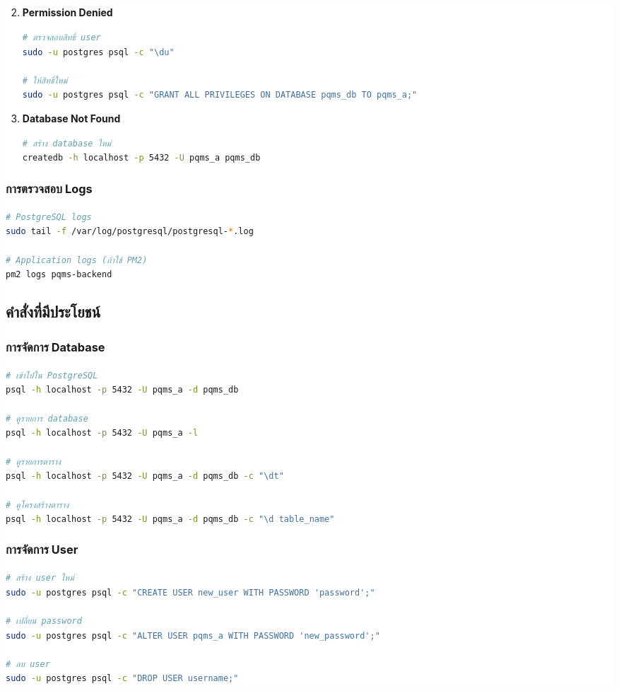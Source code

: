 2. **Permission Denied**
   ```bash
   # ตรวจสอบสิทธิ์ user
   sudo -u postgres psql -c "\du"
   
   # ให้สิทธิ์ใหม่
   sudo -u postgres psql -c "GRANT ALL PRIVILEGES ON DATABASE pqms_db TO pqms_a;"
   ```

3. **Database Not Found**
   ```bash
   # สร้าง database ใหม่
   createdb -h localhost -p 5432 -U pqms_a pqms_db
   ```

### การตรวจสอบ Logs

```bash
# PostgreSQL logs
sudo tail -f /var/log/postgresql/postgresql-*.log

# Application logs (ถ้าใช้ PM2)
pm2 logs pqms-backend
```

## คำสั่งที่มีประโยชน์

### การจัดการ Database

```bash
# เข้าไปใน PostgreSQL
psql -h localhost -p 5432 -U pqms_a -d pqms_db

# ดูรายการ database
psql -h localhost -p 5432 -U pqms_a -l

# ดูรายการตาราง
psql -h localhost -p 5432 -U pqms_a -d pqms_db -c "\dt"

# ดูโครงสร้างตาราง
psql -h localhost -p 5432 -U pqms_a -d pqms_db -c "\d table_name"
```

### การจัดการ User

```bash
# สร้าง user ใหม่
sudo -u postgres psql -c "CREATE USER new_user WITH PASSWORD 'password';"

# เปลี่ยน password
sudo -u postgres psql -c "ALTER USER pqms_a WITH PASSWORD 'new_password';"

# ลบ user
sudo -u postgres psql -c "DROP USER username;"
```
